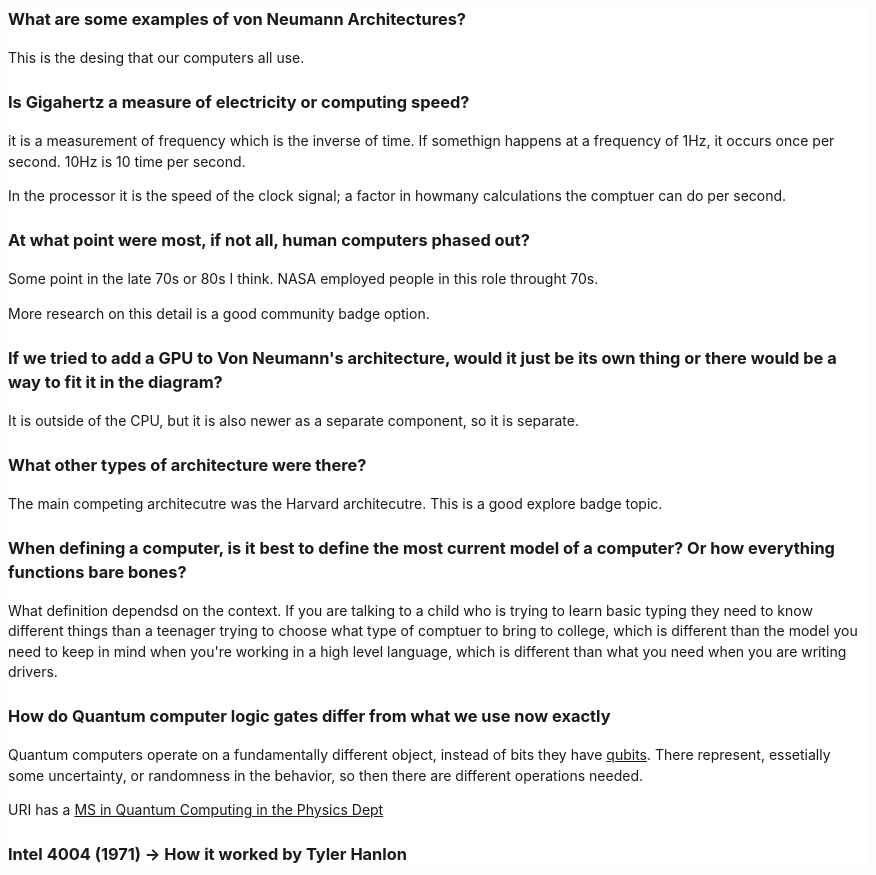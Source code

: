 
### What are some examples of von Neumann Architectures?

This is the desing that our computers all use. 


### Is Gigahertz a measure of electricity or computing speed?

it is a measurement of frequency which is the inverse of time. If somethign happens at a frequency of 1Hz, it occurs once per second.  10Hz is 10 time per second.  

In the processor it is the speed of the clock signal; a factor in howmany calculations the comptuer can do per second. 

### At what point were most, if not all, human computers phased out?


Some point in the late 70s or 80s I think. NASA employed people in this role throught 70s.  

More research on this detail is a good community badge option. 


### If we tried to add a GPU to Von Neumann's architecture, would it just be its own thing or there would be a way to fit it in the diagram?

It is outside of the CPU, but it is also newer as a separate component, so it is separate.  



### What other types of architecture were there?

The main competing architecutre was the Harvard architecutre.  This is a good explore badge topic. 


### When defining a computer, is it best to define the most current model of a computer? Or how everything functions bare bones?

What definition dependsd on the context.  If you are talking to a child who is trying to learn basic typing they need to know different things than a teenager trying to choose what type of comptuer to bring to college, which is different than the model you need to keep in mind when you're working in a high level language, which is different than what you need when you are writing drivers.


### How do Quantum computer logic gates differ from what we use now exactly

Quantum computers operate on a fundamentally different object, instead of bits they have [qubits](https://quantum-computing.ibm.com/composer/docs/iqx/guide/the-qubit).  There represent, essetially some uncertainty, or randomness in the behavior, so then there are different operations needed.  

URI has a [MS in Quantum Computing in the Physics Dept](https://web.uri.edu/physics/quantum/)

###  Intel 4004 (1971) -> How it worked by Tyler Hanlon
